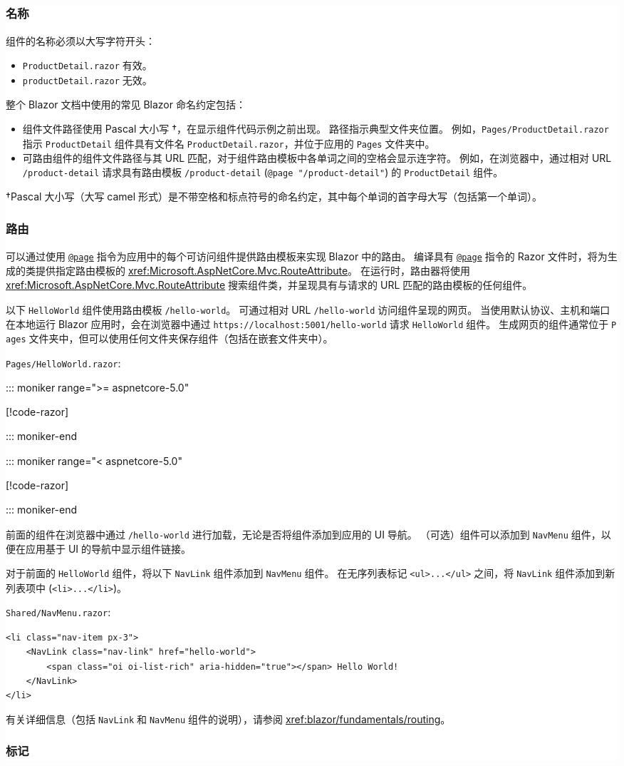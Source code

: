 ### <a name="names"></a>名称

组件的名称必须以大写字符开头：

* `ProductDetail.razor` 有效。
* `productDetail.razor` 无效。

整个 Blazor 文档中使用的常见 Blazor 命名约定包括：

* 组件文件路径使用 Pascal 大小写 &dagger;，在显示组件代码示例之前出现。 路径指示典型文件夹位置。 例如，`Pages/ProductDetail.razor` 指示 `ProductDetail` 组件具有文件名 `ProductDetail.razor`，并位于应用的 `Pages` 文件夹中。
* 可路由组件的组件文件路径与其 URL 匹配，对于组件路由模板中各单词之间的空格会显示连字符。 例如，在浏览器中，通过相对 URL `/product-detail` 请求具有路由模板 `/product-detail` (`@page "/product-detail"`) 的 `ProductDetail` 组件。

&dagger;Pascal 大小写（大写 camel 形式）是不带空格和标点符号的命名约定，其中每个单词的首字母大写（包括第一个单词）。

### <a name="routing"></a>路由

可以通过使用 [`@page`][9] 指令为应用中的每个可访问组件提供路由模板来实现 Blazor 中的路由。 编译具有 [`@page`][9] 指令的 Razor 文件时，将为生成的类提供指定路由模板的 <xref:Microsoft.AspNetCore.Mvc.RouteAttribute>。 在运行时，路由器将使用 <xref:Microsoft.AspNetCore.Mvc.RouteAttribute> 搜索组件类，并呈现具有与请求的 URL 匹配的路由模板的任何组件。

以下 `HelloWorld` 组件使用路由模板 `/hello-world`。 可通过相对 URL `/hello-world` 访问组件呈现的网页。 当使用默认协议、主机和端口在本地运行 Blazor 应用时，会在浏览器中通过 `https://localhost:5001/hello-world` 请求 `HelloWorld` 组件。 生成网页的组件通常位于 `Pages` 文件夹中，但可以使用任何文件夹保存组件（包括在嵌套文件夹中）。

`Pages/HelloWorld.razor`:

::: moniker range=">= aspnetcore-5.0"

[!code-razor[](~/blazor/common/samples/5.x/BlazorSample_WebAssembly/Pages/index/HelloWorld.razor)]

::: moniker-end

::: moniker range="< aspnetcore-5.0"

[!code-razor[](~/blazor/common/samples/3.x/BlazorSample_WebAssembly/Pages/index/HelloWorld.razor)]

::: moniker-end

前面的组件在浏览器中通过 `/hello-world` 进行加载，无论是否将组件添加到应用的 UI 导航。 （可选）组件可以添加到 `NavMenu` 组件，以便在应用基于 UI 的导航中显示组件链接。

对于前面的 `HelloWorld` 组件，将以下 `NavLink` 组件添加到 `NavMenu` 组件。 在无序列表标记 `<ul>...</ul>` 之间，将 `NavLink` 组件添加到新列表项中 (`<li>...</li>`)。

`Shared/NavMenu.razor`:

```razor
<li class="nav-item px-3">
    <NavLink class="nav-link" href="hello-world">
        <span class="oi oi-list-rich" aria-hidden="true"></span> Hello World!
    </NavLink>
</li>
```

有关详细信息（包括 `NavLink` 和 `NavMenu` 组件的说明），请参阅 <xref:blazor/fundamentals/routing>。

### <a name="markup"></a>标记


[1]: <xref:mvc/views/razor#code>
[2]: <xref:mvc/views/razor#using>
[3]: <xref:mvc/views/razor#attributes>
[4]: <xref:mvc/views/razor#ref>
[5]: <xref:mvc/views/razor#key>
[6]: <xref:mvc/views/razor#inherits>
[7]: <xref:mvc/views/razor#attribute>
[8]: <xref:mvc/views/razor#namespace>
[9]: <xref:mvc/views/razor#page>
[10]: <xref:mvc/views/razor#bind>